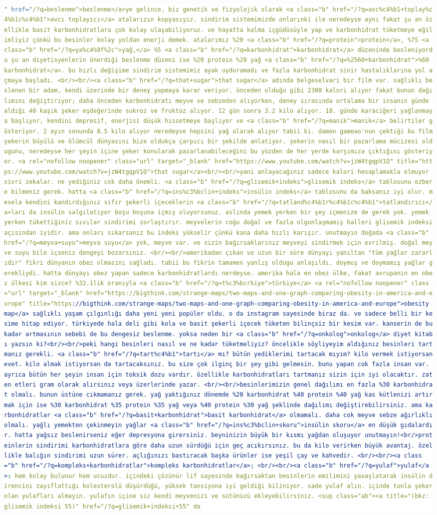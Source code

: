 ```yaml
" href="/?q=beslenme">beslenme</a>ye gelince, biz genetik ve fizyolojik olarak <a class="b" href="/?q=avc%c4%b1+toplay%c4%b1c%c4%b1">avcı toplayıcı</a> atalarızın kopyasıyız. sindirim sistemimizde onlarınki ile neredeyse aynı fakat şu an özellikle basit karbonhidratlara çok kolay ulaşabiliyoruz. ve hayatta kalma içgüdüsüyle yap ve karbonhidrat tüketmeye eğilimliyiz çünkü bu besinler kolay yoldan enerji demek. atalarımız %20 <a class="b" href="/?q=protein">protein</a>, %75 <a class="b" href="/?q=ya%c4%9f%2c">yağ,</a> %5 <a class="b" href="/?q=karbonhidrat">karbonhidrat</a> düzeninde besleniyordu şu an diyetisyenlerin önerdiği beslenme düzeni ise %20 protein %20 yağ <a class="b" href="/?q=%2560+karbonhidrat">%60 karbonhidrat</a>. bu hızlı değişime sindirim sistemimiz ayak uyduramadı ve fazla karbonhidrat sinir hastalıklarına yol açmaya başladı. <br/><br/><a class="b" href="/?q=that+sugar">that sugar</a> adında belgeselvari bir film var. sağlıklı beslenen bir adam, kendi üzerinde bir deney yapmaya karar veriyor. önceden olduğu gibi 2300 kalori alıyor fakat bunun dağılımını değiştiriyor; daha önceden karbonhidratı meyve ve sebzeden alıyorken, deney sırasında ortalama bir insanın günde aldığı 40 kaşık şeker eşdeğerinde sukroz ve fruktoz alıyor. 12 gün sonra 3.2 kilo alıyor. 18. günde karaciğeri yağlanmaya başlıyor, kendini depresif, enerjisi düşük hissetmeye başlıyor ve <a class="b" href="/?q=manik">manik</a> belirtiler gösteriyor. 2 ayın sonunda 8.5 kilo alıyor neredeyse hepsini yağ olarak alıyor tabii ki. damon gameao'nun çektiği bu film şekerin büyülü ve ölümcül dünyasını bize oldukça çarpıcı bir şekilde anlatıyor. şekerin nasıl bir pazarlama mücizesi oldugunu, neredeyse her şeyin içine şeker konularak pazarlanabileceğini bu yüzden de her yerde karşımıza çıktığını gösteriyor. <a rel="nofollow noopener" class="url" target="_blank" href="https://www.youtube.com/watch?v=jzW4tgqpV1Q" title="https://www.youtube.com/watch?v=jzW4tgqpV1Q">that sugar</a><br/><br/>yani anlayacağınız sadece kalori hesaplamakla olmuyor sivri zekalar. ne yediğiniz cok daha önemli. <a class="b" href="/?q=glisemik+indeks">glisemik indeks</a> tablosunu ezbere bilmeniz gerek. hatta <a class="b" href="/?q=ins%c3%bclin+indeks">insülin indeks</a> tablosunu da baksanız iyi olur. mesela kendini kandırdığınız sıfır şekerli içeceklerin <a class="b" href="/?q=tatland%c4%b1r%c4%b1c%c4%b1">tatlandırıcı</a>ları da insülin salgılatıyor boşu boşuna içmiş oluyorsunuz. aslında yemek yerken bir şey içmenize de gerek yok. yemek yerken tükettiğiniz sıvılar sindirimi zorlaştırır. meyvelerin coğu doğal ve fazla olgunlaşmamış halleri glisemik indeksi açısından iyidir. ama onları sıkarsanız bu indeks yükselir çünkü kana daha hızlı karışır. unutmayın doğada <a class="b" href="/?q=meyva+suyu">meyva suyu</a> yok, meyve var. ve sizin bağırsaklarınız meyveyi sindirmek için evrilmiş. doğal meyve suyu bile içseniz dengeyi bozarsınız. <br/><br/>amerikadan çıkan ve uzun bir süre dünyayı yanıltan "tüm yağlar zararlıdır" fikri dünyanın obez olmasını sağladı. tabii bu fikrin tamamen yanlış oldugu anlaşıldı. doymuş ve doymamış yağlar gerekliydi. hatta dünyayı obez yapan sadece karbonhidratlardı nerdeyse. amerika hala en obez ülke, fakat avrupanın en obez ülkesi kim sizce? %32.1lik oranıyla <a class="b" href="/?q=t%c3%bcrkiye">türkiye</a> <a rel="nofollow noopener" class="url" target="_blank" href="https://bigthink.com/strange-maps/two-maps-and-one-graph-comparing-obesity-in-america-and-europe" title="https://bigthink.com/strange-maps/two-maps-and-one-graph-comparing-obesity-in-america-and-europe">obesity map</a> sağlıklı yaşam çılgınlığı daha yeni yeni popüler oldu. o da instagram sayesinde biraz da. ve sadece belli bir kesime hitap ediyor. türkiyede hala deli gibi kola ve basit şekerli içecek tüketen bilinçsiz bir kesim var. kanserin de bu kadar artmasının sebebi de bu dengesiz beslenme. yoksa neden bir <a class="b" href="/?q=onkolog">onkolog</a> diyet kitabı yazsın ki?<br/><br/>peki hangi besinleri nasıl ve ne kadar tüketmeliyiz? öncelikle söyliyeyim aldığınız besinleri tartmanız gerekli. <a class="b" href="/?q=tart%c4%b1">tartı</a> mı? bütün yediklerimi tartacak mıyım? kilo vermek istiyorsan evet. kilo almak istiyorsan da tartacaksınız. bu size çok ilginç bir şey gibi gelmesin. bunu yapan cok fazla insan var. ayrıca bütün her şeyin insan için toksik dozu vardır. özellikle karbonhidratları tartmanız sizin için iyi olacaktır. zaten etleri gram olarak alırsınız veya üzerlerinde yazar. <br/><br/>besinlerimizin genel dağılımı en fazla %30 karbonhidrat olmalı. bunun üstüne cıkmamanız gerek. yağ yaktığınız dönemde %20 karbonhidrat %40 protein %40 yağ kas kütlenizi artırmak için ise %30 karbonhidrat %35 protein %35 yağ veya %40 protein %30 yağ şeklinde dağılımı değiştirebilirsiniz. ama karbonhidratlar <a class="b" href="/?q=basit+karbonhidrat">basit karbonhidrat</a> olmamalı. daha cok meyve sebze ağırlıklı olmalı. yağlı yemekten çekinmeyin yağlar <a class="b" href="/?q=ins%c3%bclin+skoru">insülin skoru</a> en düşük gıdalardır. hatta yağsız beslenirseniz eğer depresyona girersiniz. beyninizin büyük bir kısmı yağdan oluşuyor unutmayın!<br/>proteinlerin sindirimi karbonhidratlara göre daha uzun sürdüğü için geç acıkırsınız. bu da kilo verirken büyük avantaj. özellikle balığın sindirimi uzun sürer. açlığınızı bastıracak başka ürünler ise yeşil çay ve kahvedir. <br/><br/><a class="b" href="/?q=kompleks+karbonhidratlar">kompleks karbonhidratlar</a>; <br/><br/><a class="b" href="/?q=yulaf">yulaf</a>: hem kolay bulunur hem ucuzdur. içindeki çözünür lif sayesinde bağırsaktan besinlerin emilimini yavaşlatarak insülin direncini zayıflattığı kolesterolü düşürdüğü, yüksek tansiyona iyi geldiği biliniyor. sade yulaf alın. içinde tonla şeker olan yulafları almayın. yulafın içine siz kendi meyvenizi ve sütünüzü ekleyebilirsiniz. <sup class="ab"><a title="(bkz: glisemik indeksi 55)" href="/?q=glisemik+indeksi+55" da
```